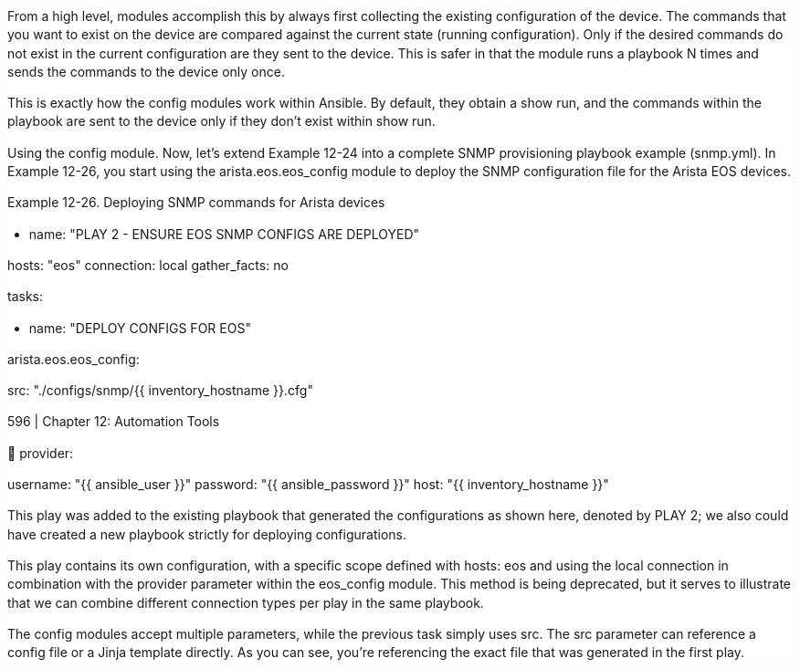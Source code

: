 From a high level, modules accomplish this by always first collecting the existing
configuration of the device. The commands that you want to exist on the device
are compared against the current state (running configuration). Only if the desired
commands do not exist in the current configuration are they sent to the device. This
is safer in that the module runs a playbook N times and sends the commands to the
device only once.

This is exactly how the config modules work within Ansible. By default, they obtain
a show run, and the commands within the playbook are sent to the device only if they
don’t exist within show run.

Using the config module.    Now, let’s extend Example 12-24 into a complete SNMP
provisioning playbook example (snmp.yml). In Example 12-26, you start using the
arista.eos.eos_config module to deploy the SNMP configuration file for the
Arista EOS devices.

Example 12-26. Deploying SNMP commands for Arista devices

- name: "PLAY 2 - ENSURE EOS SNMP CONFIGS ARE DEPLOYED"

hosts: "eos"
connection: local
gather_facts: no

tasks:

- name: "DEPLOY CONFIGS FOR EOS"

arista.eos.eos_config:

src: "./configs/snmp/{{ inventory_hostname }}.cfg"

596
|
Chapter 12: Automation Tools


provider:

username: "{{ ansible_user }}"
password: "{{ ansible_password }}"
host: "{{ inventory_hostname }}"

This play was added to the existing playbook that generated the configurations
as shown here, denoted by PLAY 2; we also could have created a new playbook
strictly for deploying configurations.

This play contains its own configuration, with a specific scope defined with
hosts: eos and using the local connection in combination with the provider
parameter within the eos_config module. This method is being deprecated, but
it serves to illustrate that we can combine different connection types per play in
the same playbook.

The config modules accept multiple parameters, while the previous task simply
uses src. The src parameter can reference a config file or a Jinja template
directly. As you can see, you’re referencing the exact file that was generated in the
first play.
